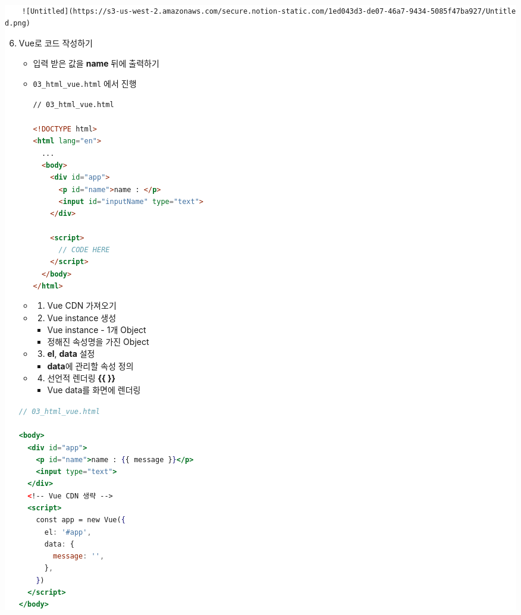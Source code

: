         ![Untitled](https://s3-us-west-2.amazonaws.com/secure.notion-static.com/1ed043d3-de07-46a7-9434-5085f47ba927/Untitled.png)
        
    
6. Vue로 코드 작성하기
    - 입력 받은 값을 **name** 뒤에 출력하기
    - `03_html_vue.html` 에서 진행
        
        ```html
        // 03_html_vue.html
        
        <!DOCTYPE html>
        <html lang="en">
          ...
          <body>
            <div id="app">
              <p id="name">name : </p>
              <input id="inputName" type="text">
            </div>
        
            <script>
              // CODE HERE
            </script>
          </body>
        </html>
        ```
        
    
    - 1) Vue CDN 가져오기
    - 2) Vue instance 생성
        - Vue instance - 1개 Object
        - 정해진 속성명을 가진 Object
    - 3) **el**, **data** 설정
        - **data**에 관리할 속성 정의
    - 4) 선언적 렌더링 **{{  }}**
        - Vue data를 화면에 렌더링
    
    ```jsx
    // 03_html_vue.html
    
    <body>
      <div id="app">
        <p id="name">name : {{ message }}</p>
        <input type="text">
      </div>
      <!-- Vue CDN 생략 -->
      <script>
        const app = new Vue({
          el: '#app',
          data: {
            message: '',
          },
        })
      </script>
    </body>
    ```
    